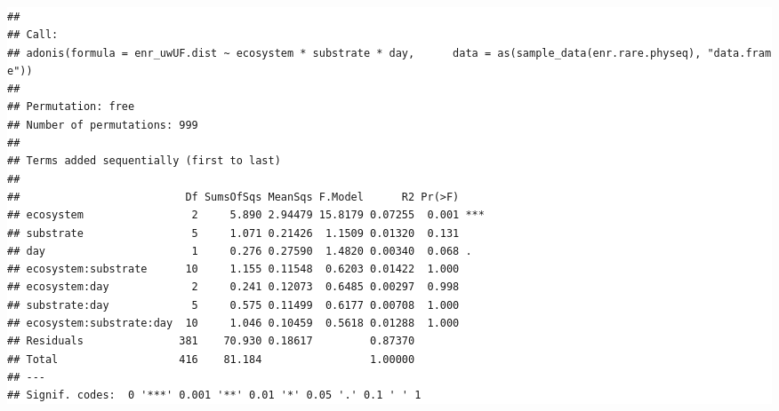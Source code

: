     ## 
    ## Call:
    ## adonis(formula = enr_uwUF.dist ~ ecosystem * substrate * day,      data = as(sample_data(enr.rare.physeq), "data.frame")) 
    ## 
    ## Permutation: free
    ## Number of permutations: 999
    ## 
    ## Terms added sequentially (first to last)
    ## 
    ##                          Df SumsOfSqs MeanSqs F.Model      R2 Pr(>F)    
    ## ecosystem                 2     5.890 2.94479 15.8179 0.07255  0.001 ***
    ## substrate                 5     1.071 0.21426  1.1509 0.01320  0.131    
    ## day                       1     0.276 0.27590  1.4820 0.00340  0.068 .  
    ## ecosystem:substrate      10     1.155 0.11548  0.6203 0.01422  1.000    
    ## ecosystem:day             2     0.241 0.12073  0.6485 0.00297  0.998    
    ## substrate:day             5     0.575 0.11499  0.6177 0.00708  1.000    
    ## ecosystem:substrate:day  10     1.046 0.10459  0.5618 0.01288  1.000    
    ## Residuals               381    70.930 0.18617         0.87370           
    ## Total                   416    81.184                 1.00000           
    ## ---
    ## Signif. codes:  0 '***' 0.001 '**' 0.01 '*' 0.05 '.' 0.1 ' ' 1
